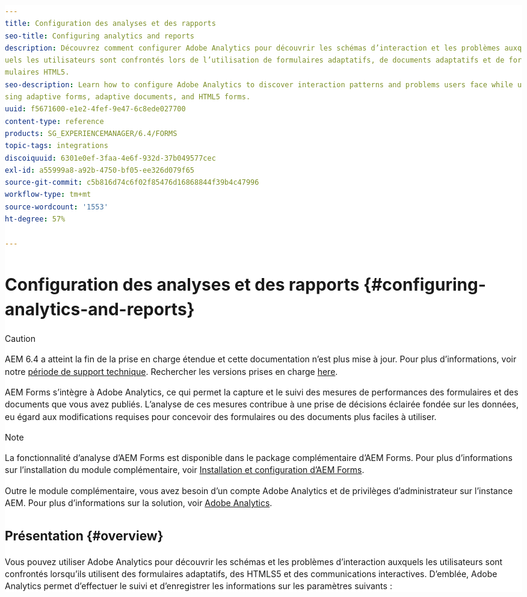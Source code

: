 ```yaml
---
title: Configuration des analyses et des rapports
seo-title: Configuring analytics and reports
description: Découvrez comment configurer Adobe Analytics pour découvrir les schémas d’interaction et les problèmes auxquels les utilisateurs sont confrontés lors de l’utilisation de formulaires adaptatifs, de documents adaptatifs et de formulaires HTML5.
seo-description: Learn how to configure Adobe Analytics to discover interaction patterns and problems users face while using adaptive forms, adaptive documents, and HTML5 forms.
uuid: f5671600-e1e2-4fef-9e47-6c8ede027700
content-type: reference
products: SG_EXPERIENCEMANAGER/6.4/FORMS
topic-tags: integrations
discoiquuid: 6301e0ef-3faa-4e6f-932d-37b049577cec
exl-id: a55999a8-a92b-4750-bf05-ee326d079f65
source-git-commit: c5b816d74c6f02f85476d16868844f39b4c47996
workflow-type: tm+mt
source-wordcount: '1553'
ht-degree: 57%

---
```


# Configuration des analyses et des rapports {#configuring-analytics-and-reports}

>[!CAUTION]
>
>AEM 6.4 a atteint la fin de la prise en charge étendue et cette documentation n’est plus mise à jour. Pour plus d’informations, voir notre [période de support technique](https://helpx.adobe.com/fr/support/programs/eol-matrix.html). Rechercher les versions prises en charge [here](https://experienceleague.adobe.com/docs/?lang=fr).

AEM Forms s’intègre à Adobe Analytics, ce qui permet la capture et le suivi des mesures de performances des formulaires et des documents que vous avez publiés. L’analyse de ces mesures contribue à une prise de décisions éclairée fondée sur les données, eu égard aux modifications requises pour concevoir des formulaires ou des documents plus faciles à utiliser.

>[!NOTE]
>
>La fonctionnalité d’analyse d’AEM Forms est disponible dans le package complémentaire d’AEM Forms. Pour plus d’informations sur l’installation du module complémentaire, voir [Installation et configuration d’AEM Forms](/help/forms/using/installing-configuring-aem-forms-osgi.md).
>
>Outre le module complémentaire, vous avez besoin d’un compte Adobe Analytics et de privilèges d’administrateur sur l’instance AEM. Pour plus d’informations sur la solution, voir [Adobe Analytics](https://www.adobe.com/fr/solutions/digital-analytics.html).

## Présentation {#overview}

Vous pouvez utiliser Adobe Analytics pour découvrir les schémas et les problèmes d’interaction auxquels les utilisateurs sont confrontés lorsqu’ils utilisent des formulaires adaptatifs, des HTMLS5 et des communications interactives. D’emblée, Adobe Analytics permet d’effectuer le suivi et d’enregistrer les informations sur les paramètres suivants :
